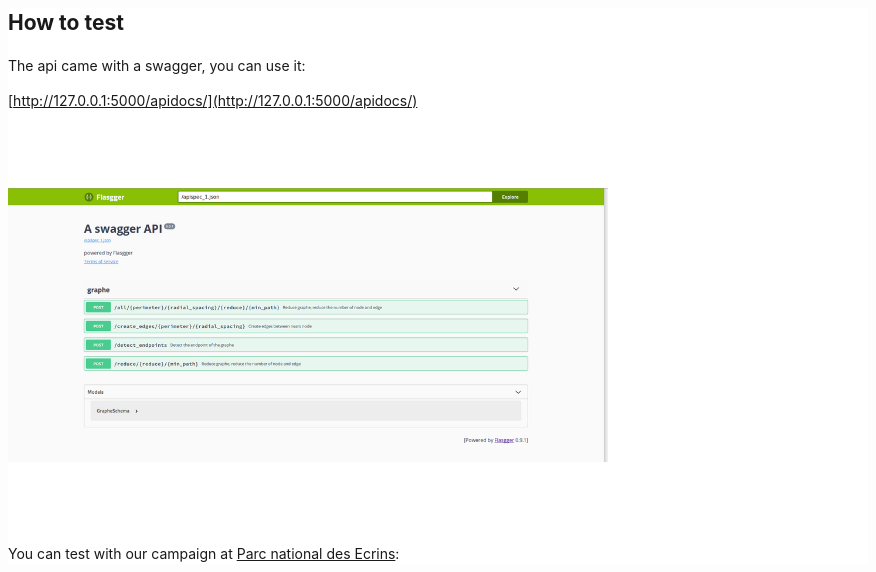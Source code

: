 ## How to test

The api came with a swagger, you can use it:

[http://127.0.0.1:5000/apidocs/](http://127.0.0.1:5000/apidocs/)

<img src="img/swagger.png" height="400" width="600"/><br />

You can test with our campaign at [Parc national des Ecrins](http://www.ecrins-parcnational.fr/):

```json
```